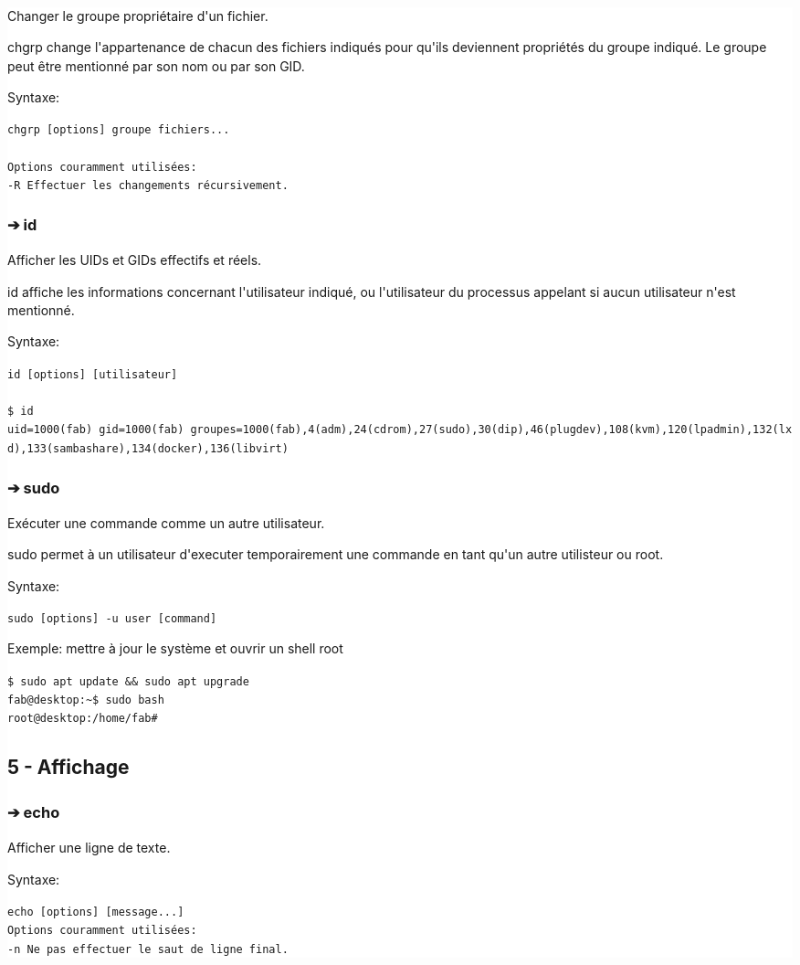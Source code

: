 Changer le groupe propriétaire d'un fichier. 

chgrp change l'appartenance de chacun des fichiers indiqués pour qu'ils deviennent propriétés du groupe indiqué. Le groupe peut être mentionné par son nom ou par son GID.

Syntaxe:
```
chgrp [options] groupe fichiers...

Options couramment utilisées:
-R Effectuer les changements récursivement.
```

### ➔ id

Afficher les UIDs et GIDs effectifs et réels. 

id affiche les informations concernant l'utilisateur indiqué, ou l'utilisateur du processus appelant si aucun utilisateur n'est mentionné.

Syntaxe:
```
id [options] [utilisateur]

$ id
uid=1000(fab) gid=1000(fab) groupes=1000(fab),4(adm),24(cdrom),27(sudo),30(dip),46(plugdev),108(kvm),120(lpadmin),132(lxd),133(sambashare),134(docker),136(libvirt)
```

### ➔ sudo

Exécuter une commande comme un autre utilisateur. 

sudo permet à un utilisateur d'executer temporairement une commande en tant qu'un autre utilisteur ou root.

Syntaxe:
```
sudo [options] -u user [command]
```

Exemple: mettre à jour le système et ouvrir un shell root
```
$ sudo apt update && sudo apt upgrade
fab@desktop:~$ sudo bash
root@desktop:/home/fab# 
```

## 5 - Affichage

### ➔ echo

Afficher une ligne de texte.

Syntaxe:
```
echo [options] [message...]
Options couramment utilisées:
-n Ne pas effectuer le saut de ligne final.
```

